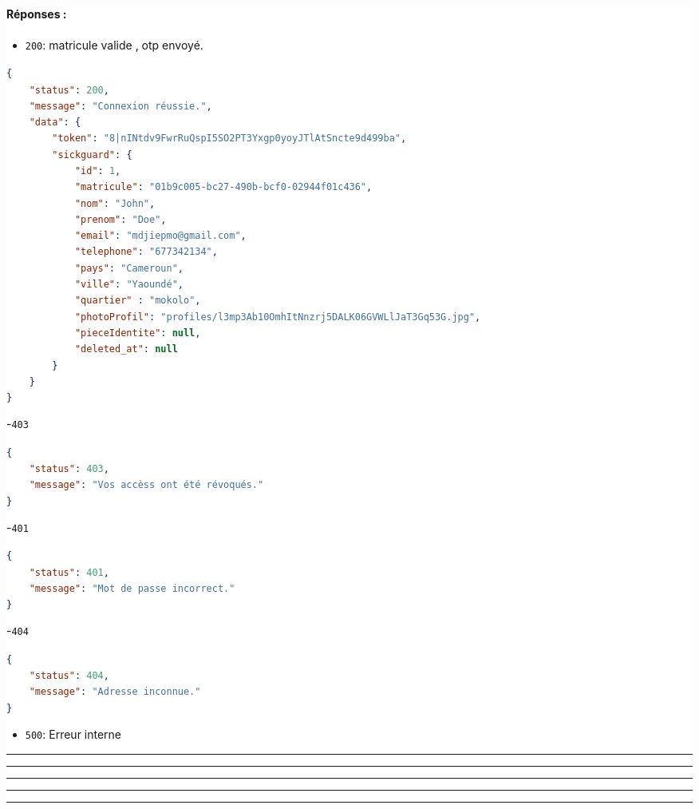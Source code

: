 #### Réponses :
- `200`: matricule valide , otp envoyé.
```json
{
    "status": 200,
    "message": "Connexion réussie.",
    "data": {
        "token": "8|nINtdv9FwrRuQspI5SO2PT3Yxgp0yoyJTlAtSncte9d499ba",
        "sickguard": {
            "id": 1,
            "matricule": "01b9c005-bc27-490b-bcf0-02944f01c436",
            "nom": "John",
            "prenom": "Doe",
            "email": "mdjiepmo@gmail.com",
            "telephone": "677342134",
            "pays": "Cameroun",
            "ville": "Yaoundé",
            "quartier" : "mokolo",
            "photoProfil": "profiles/l3mp3Ab10OmhItNnzrj5DALK06GVWLlJaT3Gq53G.jpg",
            "pieceIdentite": null,
            "deleted_at": null
        }
    }
}
```
-`403`
````json
{
    "status": 403,
    "message": "Vos accèss ont été révoqués."
}
````
-`401`
````json
{
    "status": 401,
    "message": "Mot de passe incorrect."
}
````


-`404`
````json
{
    "status": 404,
    "message": "Adresse inconnue."
}
````

- `500`: Erreur interne

---
---
---

---
---